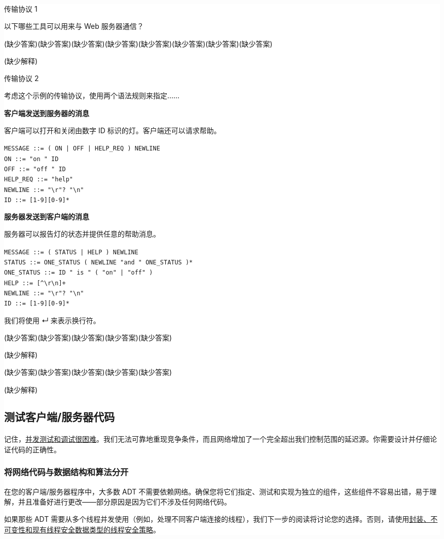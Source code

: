 传输协议 1

以下哪些工具可以用来与 Web 服务器通信？

(缺少答案)(缺少答案)(缺少答案)(缺少答案)(缺少答案)(缺少答案)(缺少答案)(缺少答案)

(缺少解释)

传输协议 2

考虑这个示例的传输协议，使用两个语法规则来指定……

**客户端发送到服务器的消息**

客户端可以打开和关闭由数字 ID 标识的灯。客户端还可以请求帮助。

```
MESSAGE ::= ( ON | OFF | HELP_REQ ) NEWLINE
ON ::= "on " ID
OFF ::= "off " ID
HELP_REQ ::= "help"
NEWLINE ::= "\r"? "\n"
ID ::= [1-9][0-9]*
```

**服务器发送到客户端的消息**

服务器可以报告灯的状态并提供任意的帮助消息。

```
MESSAGE ::= ( STATUS | HELP ) NEWLINE
STATUS ::= ONE_STATUS ( NEWLINE "and " ONE_STATUS )*
ONE_STATUS ::= ID " is " ( "on" | "off" )
HELP ::= [^\r\n]+
NEWLINE ::= "\r"? "\n"
ID ::= [1-9][0-9]*
```

我们将使用 ↵ 来表示换行符。

(缺少答案)(缺少答案)(缺少答案)(缺少答案)(缺少答案)

(缺少解释)

(缺少答案)(缺少答案)(缺少答案)(缺少答案)(缺少答案)

(缺少解释)

## 测试客户端/服务器代码

记住，[并发测试和调试很困难](../19-concurrency/#concurrency_is_hard_to_test_and_debug)。我们无法可靠地重现竞争条件，而且网络增加了一个完全超出我们控制范围的延迟源。你需要设计并仔细论证代码的正确性。

### 将网络代码与数据结构和算法分开

在您的客户端/服务器程序中，大多数 ADT 不需要依赖网络。确保您将它们指定、测试和实现为独立的组件，这些组件不容易出错，易于理解，并且准备好进行更改——部分原因是因为它们不涉及任何网络代码。

如果那些 ADT 需要从多个线程并发使用（例如，处理不同客户端连接的线程），我们下一步的阅读将讨论您的选择。否则，请使用[封装、不可变性和现有线程安全数据类型的线程安全策略](../20-thread-safety/)。
